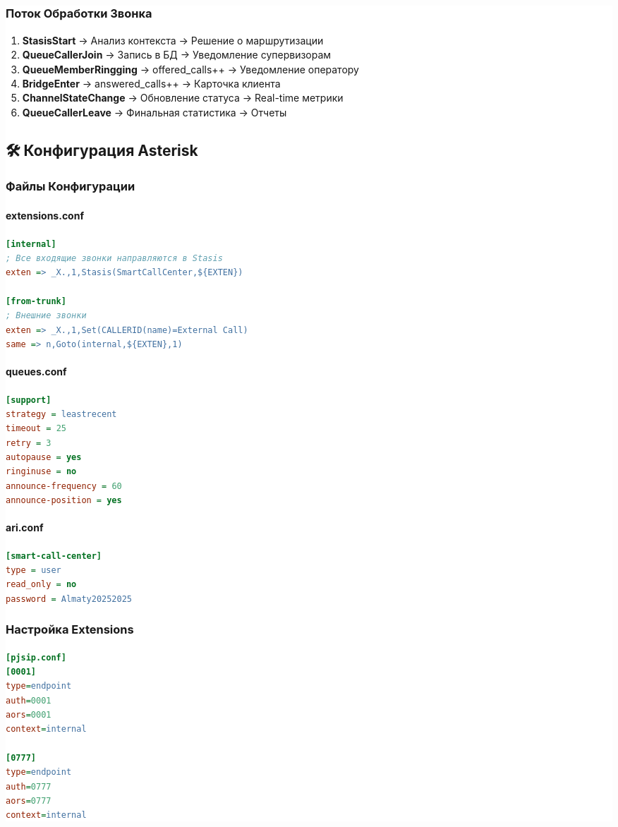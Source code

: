 ### **Поток Обработки Звонка**

1. **StasisStart** → Анализ контекста → Решение о маршрутизации
2. **QueueCallerJoin** → Запись в БД → Уведомление супервизорам
3. **QueueMemberRingging** → offered_calls++ → Уведомление оператору
4. **BridgeEnter** → answered_calls++ → Карточка клиента
5. **ChannelStateChange** → Обновление статуса → Real-time метрики
6. **QueueCallerLeave** → Финальная статистика → Отчеты

## 🛠️ Конфигурация Asterisk

### **Файлы Конфигурации**

#### **extensions.conf**
```ini
[internal]
; Все входящие звонки направляются в Stasis
exten => _X.,1,Stasis(SmartCallCenter,${EXTEN})

[from-trunk]  
; Внешние звонки
exten => _X.,1,Set(CALLERID(name)=External Call)
same => n,Goto(internal,${EXTEN},1)
```

#### **queues.conf**
```ini
[support]
strategy = leastrecent
timeout = 25
retry = 3
autopause = yes
ringinuse = no
announce-frequency = 60
announce-position = yes
```

#### **ari.conf**
```ini
[smart-call-center]
type = user
read_only = no
password = Almaty20252025
```

### **Настройка Extensions**

```ini
[pjsip.conf]
[0001]
type=endpoint
auth=0001
aors=0001
context=internal

[0777]
type=endpoint  
auth=0777
aors=0777
context=internal
```
